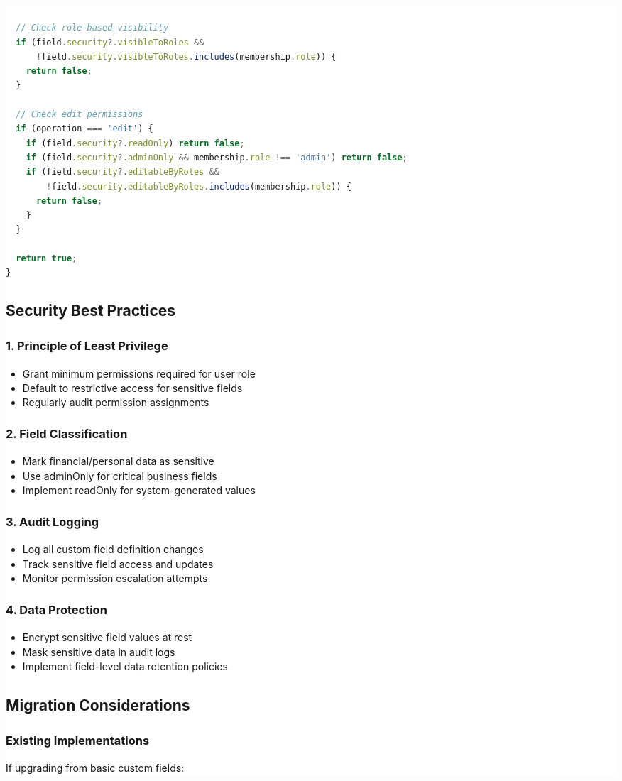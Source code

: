 ```typescript
  
  // Check role-based visibility
  if (field.security?.visibleToRoles && 
      !field.security.visibleToRoles.includes(membership.role)) {
    return false;
  }
  
  // Check edit permissions
  if (operation === 'edit') {
    if (field.security?.readOnly) return false;
    if (field.security?.adminOnly && membership.role !== 'admin') return false;
    if (field.security?.editableByRoles && 
        !field.security.editableByRoles.includes(membership.role)) {
      return false;
    }
  }
  
  return true;
}
```

## Security Best Practices

### 1. Principle of Least Privilege
- Grant minimum permissions required for user role
- Default to restrictive access for sensitive fields
- Regularly audit permission assignments

### 2. Field Classification
- Mark financial/personal data as sensitive
- Use adminOnly for critical business fields  
- Implement readOnly for system-generated values

### 3. Audit Logging
- Log all custom field definition changes
- Track sensitive field access and updates
- Monitor permission escalation attempts

### 4. Data Protection
- Encrypt sensitive field values at rest
- Mask sensitive data in audit logs
- Implement field-level data retention policies

## Migration Considerations

### Existing Implementations
If upgrading from basic custom fields:
